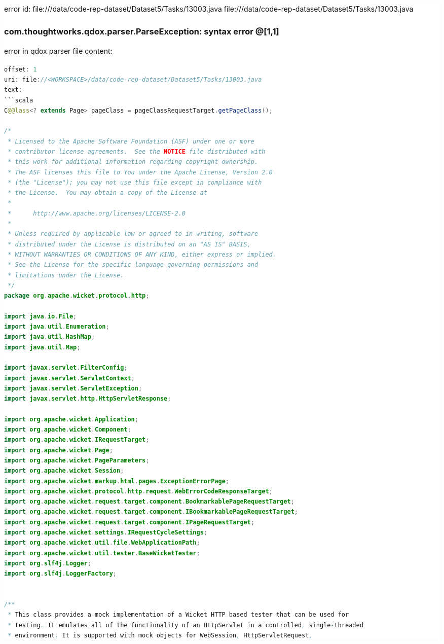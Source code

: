 error id: file://<WORKSPACE>/data/code-rep-dataset/Dataset5/Tasks/13003.java
file://<WORKSPACE>/data/code-rep-dataset/Dataset5/Tasks/13003.java
### com.thoughtworks.qdox.parser.ParseException: syntax error @[1,1]

error in qdox parser
file content:
```java
offset: 1
uri: file://<WORKSPACE>/data/code-rep-dataset/Dataset5/Tasks/13003.java
text:
```scala
C@@lass<? extends Page> pageClass = pageClassRequestTarget.getPageClass();

/*
 * Licensed to the Apache Software Foundation (ASF) under one or more
 * contributor license agreements.  See the NOTICE file distributed with
 * this work for additional information regarding copyright ownership.
 * The ASF licenses this file to You under the Apache License, Version 2.0
 * (the "License"); you may not use this file except in compliance with
 * the License.  You may obtain a copy of the License at
 *
 *      http://www.apache.org/licenses/LICENSE-2.0
 *
 * Unless required by applicable law or agreed to in writing, software
 * distributed under the License is distributed on an "AS IS" BASIS,
 * WITHOUT WARRANTIES OR CONDITIONS OF ANY KIND, either express or implied.
 * See the License for the specific language governing permissions and
 * limitations under the License.
 */
package org.apache.wicket.protocol.http;

import java.io.File;
import java.util.Enumeration;
import java.util.HashMap;
import java.util.Map;

import javax.servlet.FilterConfig;
import javax.servlet.ServletContext;
import javax.servlet.ServletException;
import javax.servlet.http.HttpServletResponse;

import org.apache.wicket.Application;
import org.apache.wicket.Component;
import org.apache.wicket.IRequestTarget;
import org.apache.wicket.Page;
import org.apache.wicket.PageParameters;
import org.apache.wicket.Session;
import org.apache.wicket.markup.html.pages.ExceptionErrorPage;
import org.apache.wicket.protocol.http.request.WebErrorCodeResponseTarget;
import org.apache.wicket.request.target.component.BookmarkablePageRequestTarget;
import org.apache.wicket.request.target.component.IBookmarkablePageRequestTarget;
import org.apache.wicket.request.target.component.IPageRequestTarget;
import org.apache.wicket.settings.IRequestCycleSettings;
import org.apache.wicket.util.file.WebApplicationPath;
import org.apache.wicket.util.tester.BaseWicketTester;
import org.slf4j.Logger;
import org.slf4j.LoggerFactory;


/**
 * This class provides a mock implementation of a Wicket HTTP based tester that can be used for
 * testing. It emulates all of the functionality of an HttpServlet in a controlled, single-threaded
 * environment. It is supported with mock objects for WebSession, HttpServletRequest,
```